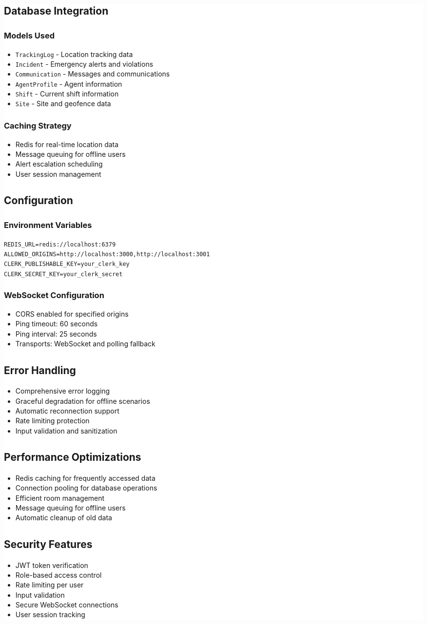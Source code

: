 ## Database Integration

### Models Used
- `TrackingLog` - Location tracking data
- `Incident` - Emergency alerts and violations
- `Communication` - Messages and communications
- `AgentProfile` - Agent information
- `Shift` - Current shift information
- `Site` - Site and geofence data

### Caching Strategy
- Redis for real-time location data
- Message queuing for offline users
- Alert escalation scheduling
- User session management

## Configuration

### Environment Variables
```env
REDIS_URL=redis://localhost:6379
ALLOWED_ORIGINS=http://localhost:3000,http://localhost:3001
CLERK_PUBLISHABLE_KEY=your_clerk_key
CLERK_SECRET_KEY=your_clerk_secret
```

### WebSocket Configuration
- CORS enabled for specified origins
- Ping timeout: 60 seconds
- Ping interval: 25 seconds
- Transports: WebSocket and polling fallback

## Error Handling
- Comprehensive error logging
- Graceful degradation for offline scenarios
- Automatic reconnection support
- Rate limiting protection
- Input validation and sanitization

## Performance Optimizations
- Redis caching for frequently accessed data
- Connection pooling for database operations
- Efficient room management
- Message queuing for offline users
- Automatic cleanup of old data

## Security Features
- JWT token verification
- Role-based access control
- Rate limiting per user
- Input validation
- Secure WebSocket connections
- User session tracking
